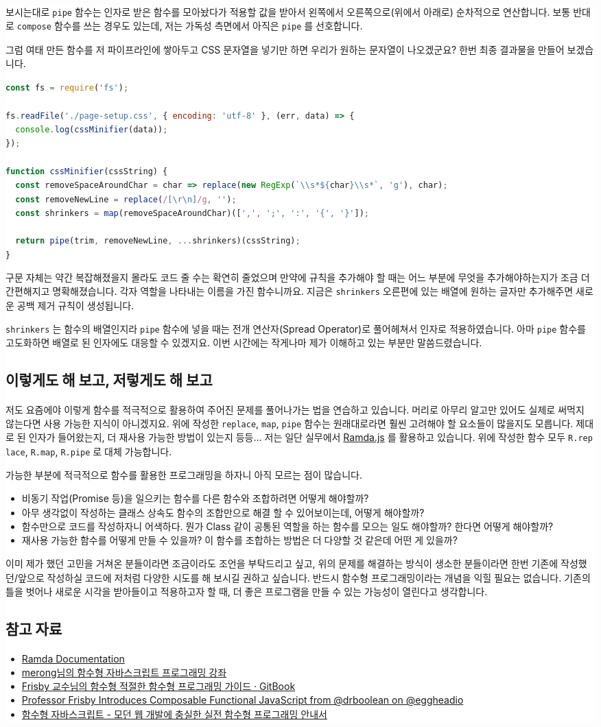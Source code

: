 보시는대로 `pipe` 함수는 인자로 받은 함수를 모아놨다가 적용할 값을 받아서 왼쪽에서 오른쪽으로(위에서 아래로) 순차적으로 연산합니다. 보통 반대로 `compose` 함수를 쓰는 경우도 있는데, 저는 가독성 측면에서 아직은 `pipe`  를 선호합니다.

그럼 여태 만든 함수를 저 파이프라인에 쌓아두고 CSS 문자열을 넣기만 하면 우리가 원하는 문자열이 나오겠군요? 한번 최종 결과물을 만들어 보겠습니다.

```js
const fs = require('fs');

fs.readFile('./page-setup.css', { encoding: 'utf-8' }, (err, data) => {
  console.log(cssMinifier(data));
});

function cssMinifier(cssString) {
  const removeSpaceAroundChar = char => replace(new RegExp(`\\s*${char}\\s*`, 'g'), char);
  const removeNewLine = replace(/[\r\n]/g, '');
  const shrinkers = map(removeSpaceAroundChar)([',', ';', ':', '{', '}']);

  return pipe(trim, removeNewLine, ...shrinkers)(cssString);
}
```

구문 자체는 약간 복잡해졌을지 몰라도 코드 줄 수는 확연히 줄었으며 만약에 규칙을 추가해야 할 때는 어느 부분에 무엇을 추가해야하는지가 조금 더 간편해지고 명확해졌습니다. 각자 역할을 나타내는 이름을 가진 함수니까요. 지금은 `shrinkers` 오른편에 있는 배열에 원하는 글자만 추가해주면 새로운 공백 제거 규칙이 생성됩니다.

`shrinkers` 는 함수의 배열인지라 `pipe` 함수에 넣을 때는 전개 연산자(Spread Operator)로 풀어헤쳐서 인자로 적용하였습니다. 아마 `pipe` 함수를 고도화하면 배열로 된 인자에도 대응할 수 있겠지요. 이번 시간에는 작게나마 제가 이해하고 있는 부분만 말씀드렸습니다.

## 이렇게도 해 보고, 저렇게도 해 보고
저도 요즘에야 이렇게 함수를 적극적으로 활용하여 주어진 문제를 풀어나가는 법을 연습하고 있습니다. 머리로 아무리 알고만 있어도 실제로 써먹지 않는다면 사용 가능한 지식이 아니겠지요. 위에 작성한 `replace`, `map`, `pipe` 함수는 원래대로라면 훨씬 고려해야 할 요소들이 많을지도 모릅니다. 제대로 된 인자가 들어왔는지, 더 재사용 가능한 방법이 있는지 등등... 저는 일단 실무에서 [Ramda.js](http://ramdajs.com) 를 활용하고 있습니다. 위에 작성한 함수 모두 `R.replace`, `R.map`, `R.pipe` 로 대체 가능합니다.

가능한 부분에 적극적으로 함수를 활용한 프로그래밍을 하자니 아직 모르는 점이 많습니다.

- 비동기 작업(Promise 등)을 일으키는 함수를 다른 함수와 조합하려면 어떻게 해야할까?
- 아무 생각없이 작성하는 클래스 상속도 함수의 조합만으로 해결 할 수 있어보이는데, 어떻게 해야할까?
- 함수만으로 코드를 작성하자니 어색하다. 뭔가 Class 같이 공통된 역할을 하는 함수를 모으는 일도 해야할까? 한다면 어떻게 해야할까?
- 재사용 가능한 함수를 어떻게 만들 수 있을까? 이 함수를 조합하는 방법은 더 다양할 것 같은데 어떤 게 있을까?

이미 제가 했던 고민을 거쳐온 분들이라면 조금이라도 조언을 부탁드리고 싶고, 위의 문제를 해결하는 방식이 생소한 분들이라면 한번 기존에 작성했던/앞으로 작성하실 코드에 저처럼 다양한 시도를 해 보시길 권하고 싶습니다. 반드시 함수형 프로그래밍이라는 개념을 익힐 필요는 없습니다. 기존의 틀을 벗어나 새로운 시각을 받아들이고 적용하고자 할 때, 더 좋은 프로그램을 만들 수 있는 가능성이 열린다고 생각합니다.

## 참고 자료
- [Ramda Documentation](http://ramdajs.com)
- [merong님의 함수형 자바스크립트 프로그래밍 강좌](http://merong.city)
- [Frisby 교수님의 함수형 적절한 함수형 프로그래밍 가이드 · GitBook](https://www.gitbook.com/book/mostly-adequate/mostly-adequate-guide)
- [Professor Frisby Introduces Composable Functional JavaScript from @drboolean on @eggheadio](https://egghead.io/courses/professor-frisby-introduces-composable-functional-javascript)
- [함수형 자바스크립트 - 모던 웹 개발에 충실한 실전 함수형 프로그래밍 안내서](http://aladin.kr/p/rUEvd)
